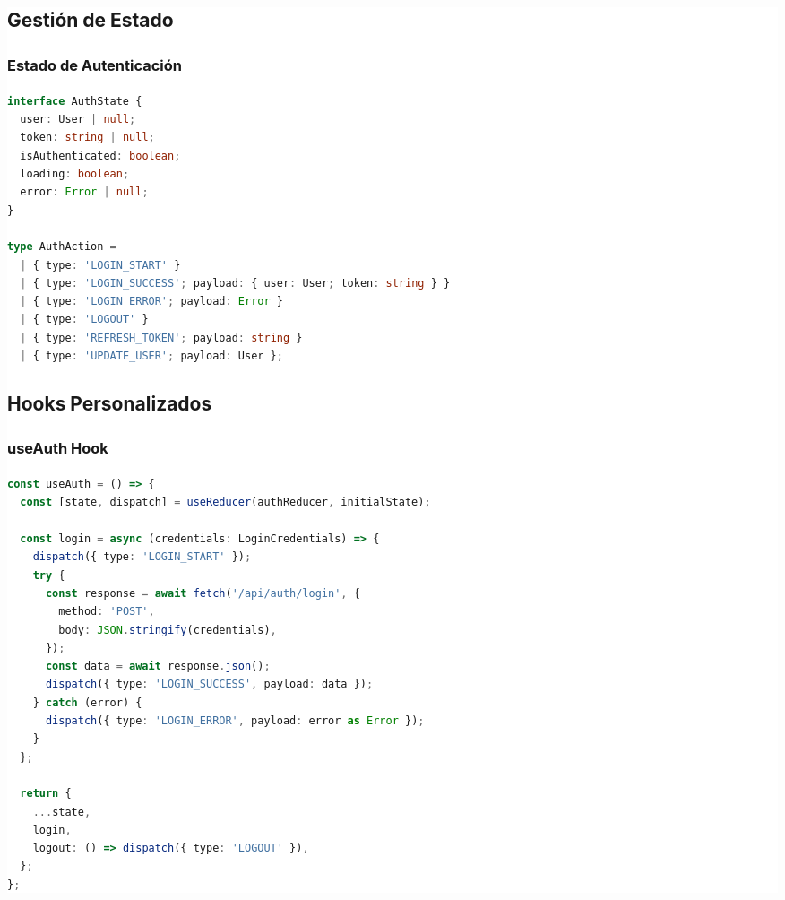 ## Gestión de Estado

### Estado de Autenticación
```typescript
interface AuthState {
  user: User | null;
  token: string | null;
  isAuthenticated: boolean;
  loading: boolean;
  error: Error | null;
}

type AuthAction =
  | { type: 'LOGIN_START' }
  | { type: 'LOGIN_SUCCESS'; payload: { user: User; token: string } }
  | { type: 'LOGIN_ERROR'; payload: Error }
  | { type: 'LOGOUT' }
  | { type: 'REFRESH_TOKEN'; payload: string }
  | { type: 'UPDATE_USER'; payload: User };
```

## Hooks Personalizados

### useAuth Hook
```typescript
const useAuth = () => {
  const [state, dispatch] = useReducer(authReducer, initialState);

  const login = async (credentials: LoginCredentials) => {
    dispatch({ type: 'LOGIN_START' });
    try {
      const response = await fetch('/api/auth/login', {
        method: 'POST',
        body: JSON.stringify(credentials),
      });
      const data = await response.json();
      dispatch({ type: 'LOGIN_SUCCESS', payload: data });
    } catch (error) {
      dispatch({ type: 'LOGIN_ERROR', payload: error as Error });
    }
  };

  return {
    ...state,
    login,
    logout: () => dispatch({ type: 'LOGOUT' }),
  };
};
```
